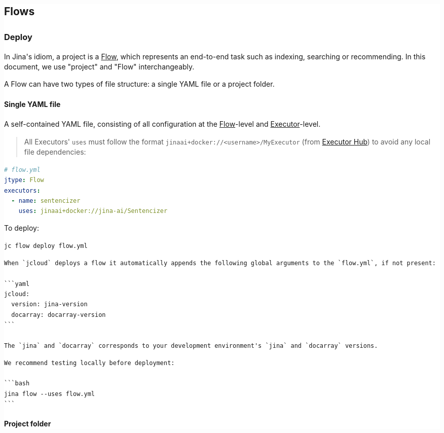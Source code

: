 ## Flows

### Deploy

In Jina's idiom, a project is a [Flow](https://jina.ai/serve/concepts/orchestration/flow/), which represents an end-to-end task such as indexing, searching or recommending. In this document, we use "project" and "Flow" interchangeably.

A Flow can have two types of file structure: a single YAML file or a project folder.

#### Single YAML file

A self-contained YAML file, consisting of all configuration at the [Flow](https://jina.ai/serve/concepts/orchestration/flow/)-level and [Executor](https://jina.ai/serve/concepts/serving/executor/)-level.

> All Executors' `uses` must follow the format `jinaai+docker://<username>/MyExecutor` (from [Executor Hub](https://cloud.jina.ai)) to avoid any local file dependencies:

```yaml
# flow.yml
jtype: Flow
executors:
  - name: sentencizer
    uses: jinaai+docker://jina-ai/Sentencizer
```

To deploy:

```bash
jc flow deploy flow.yml
```

````{caution}
When `jcloud` deploys a flow it automatically appends the following global arguments to the `flow.yml`, if not present:

```yaml
jcloud:
  version: jina-version
  docarray: docarray-version
```

The `jina` and `docarray` corresponds to your development environment's `jina` and `docarray` versions.
````

````{tip}
We recommend testing locally before deployment:

```bash
jina flow --uses flow.yml
```
````

#### Project folder
